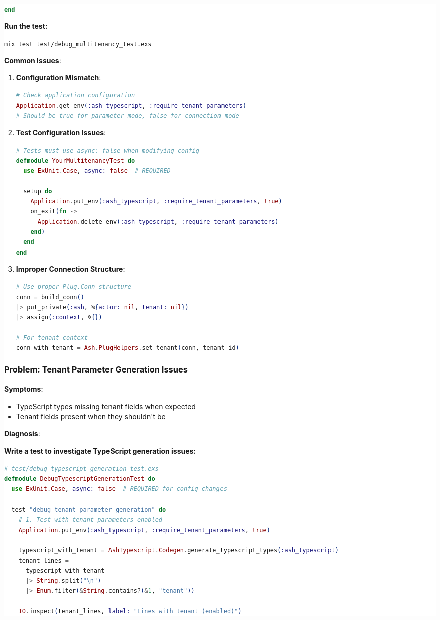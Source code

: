 ```elixir
end
```

**Run the test:**
```bash
mix test test/debug_multitenancy_test.exs
```

**Common Issues**:

1. **Configuration Mismatch**:
   ```elixir
   # Check application configuration
   Application.get_env(:ash_typescript, :require_tenant_parameters)
   # Should be true for parameter mode, false for connection mode
   ```

2. **Test Configuration Issues**:
   ```elixir
   # Tests must use async: false when modifying config
   defmodule YourMultitenancyTest do
     use ExUnit.Case, async: false  # REQUIRED
     
     setup do
       Application.put_env(:ash_typescript, :require_tenant_parameters, true)
       on_exit(fn -> 
         Application.delete_env(:ash_typescript, :require_tenant_parameters) 
       end)
     end
   end
   ```

3. **Improper Connection Structure**:
   ```elixir
   # Use proper Plug.Conn structure
   conn = build_conn()
   |> put_private(:ash, %{actor: nil, tenant: nil})
   |> assign(:context, %{})
   
   # For tenant context
   conn_with_tenant = Ash.PlugHelpers.set_tenant(conn, tenant_id)
   ```

### Problem: Tenant Parameter Generation Issues

**Symptoms**:
- TypeScript types missing tenant fields when expected
- Tenant fields present when they shouldn't be

**Diagnosis**:

**Write a test to investigate TypeScript generation issues:**

```elixir
# test/debug_typescript_generation_test.exs
defmodule DebugTypescriptGenerationTest do
  use ExUnit.Case, async: false  # REQUIRED for config changes
  
  test "debug tenant parameter generation" do
    # 1. Test with tenant parameters enabled
    Application.put_env(:ash_typescript, :require_tenant_parameters, true)
    
    typescript_with_tenant = AshTypescript.Codegen.generate_typescript_types(:ash_typescript)
    tenant_lines = 
      typescript_with_tenant
      |> String.split("\n")
      |> Enum.filter(&String.contains?(&1, "tenant"))
    
    IO.inspect(tenant_lines, label: "Lines with tenant (enabled)")
```